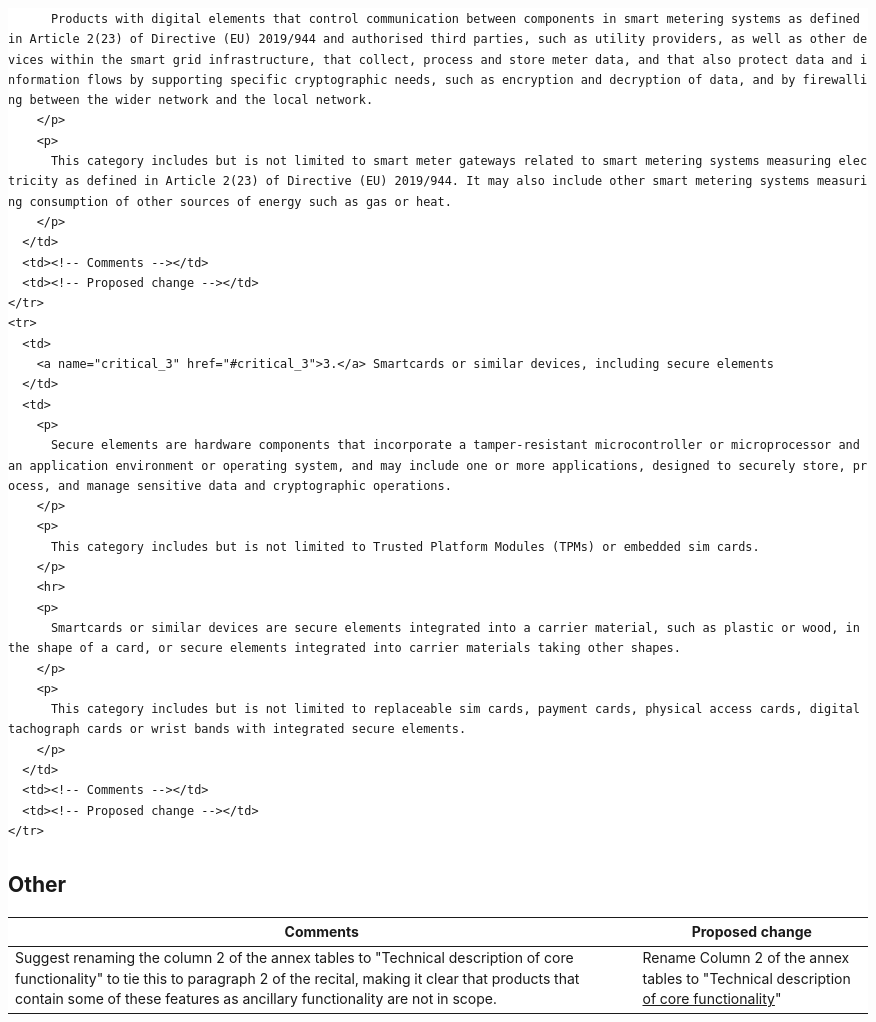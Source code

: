           Products with digital elements that control communication between components in smart metering systems as defined in Article 2(23) of Directive (EU) 2019/944 and authorised third parties, such as utility providers, as well as other devices within the smart grid infrastructure, that collect, process and store meter data, and that also protect data and information flows by supporting specific cryptographic needs, such as encryption and decryption of data, and by firewalling between the wider network and the local network.
        </p>
        <p>
          This category includes but is not limited to smart meter gateways related to smart metering systems measuring electricity as defined in Article 2(23) of Directive (EU) 2019/944. It may also include other smart metering systems measuring consumption of other sources of energy such as gas or heat.
        </p>
      </td>
      <td><!-- Comments --></td>
      <td><!-- Proposed change --></td>
    </tr>
    <tr>
      <td>
        <a name="critical_3" href="#critical_3">3.</a> Smartcards or similar devices, including secure elements
      </td>
      <td>
        <p>
          Secure elements are hardware components that incorporate a tamper-resistant microcontroller or microprocessor and an application environment or operating system, and may include one or more applications, designed to securely store, process, and manage sensitive data and cryptographic operations.
        </p>
        <p>
          This category includes but is not limited to Trusted Platform Modules (TPMs) or embedded sim cards.
        </p>
        <hr>
        <p>
          Smartcards or similar devices are secure elements integrated into a carrier material, such as plastic or wood, in the shape of a card, or secure elements integrated into carrier materials taking other shapes.
        </p>
        <p>
          This category includes but is not limited to replaceable sim cards, payment cards, physical access cards, digital tachograph cards or wrist bands with integrated secure elements.
        </p>        
      </td>
      <td><!-- Comments --></td>
      <td><!-- Proposed change --></td>
    </tr>
  </tbody>
</table>

## Other

<table>
  <thead>
    <tr>
      <th>Comments</th>
      <th>Proposed change</th>
    </tr>
  </thead>
  <tbody>
    <tr>
      <td>Suggest renaming the column 2 of the annex tables to "Technical description of core functionality" to tie this to paragraph 2 of the recital, making it clear that products that contain some of these features as ancillary functionality are not in scope.</td>
      <td>Rename Column 2 of the annex tables to "Technical description<ins> of core functionality</ins>"</td>